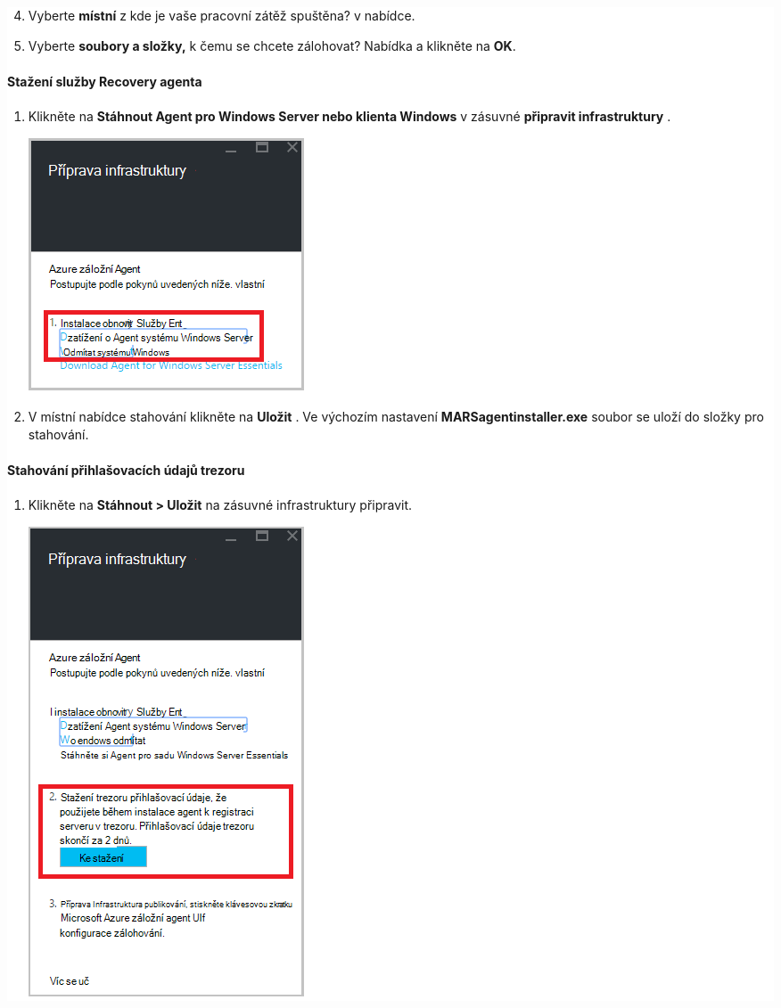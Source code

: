 4. Vyberte **místní** z kde je vaše pracovní zátěž spuštěna? v nabídce.

5. Vyberte **soubory a složky,** k čemu se chcete zálohovat? Nabídka a klikněte na **OK**.

#### <a name="download-the-recovery-services-agent"></a>Stažení služby Recovery agenta

1. Klikněte na **Stáhnout Agent pro Windows Server nebo klienta Windows** v zásuvné **připravit infrastruktury** .

    ![Příprava infrastruktury](./media/backup-configure-vault/prepare-infrastructure-short.png)

2. V místní nabídce stahování klikněte na **Uložit** . Ve výchozím nastavení **MARSagentinstaller.exe** soubor se uloží do složky pro stahování.

#### <a name="download-vault-credentials"></a>Stahování přihlašovacích údajů trezoru

1. Klikněte na **Stáhnout > Uložit** na zásuvné infrastruktury připravit.

    ![Příprava infrastruktury](./media/backup-configure-vault/prepare-infrastructure-download.png)
